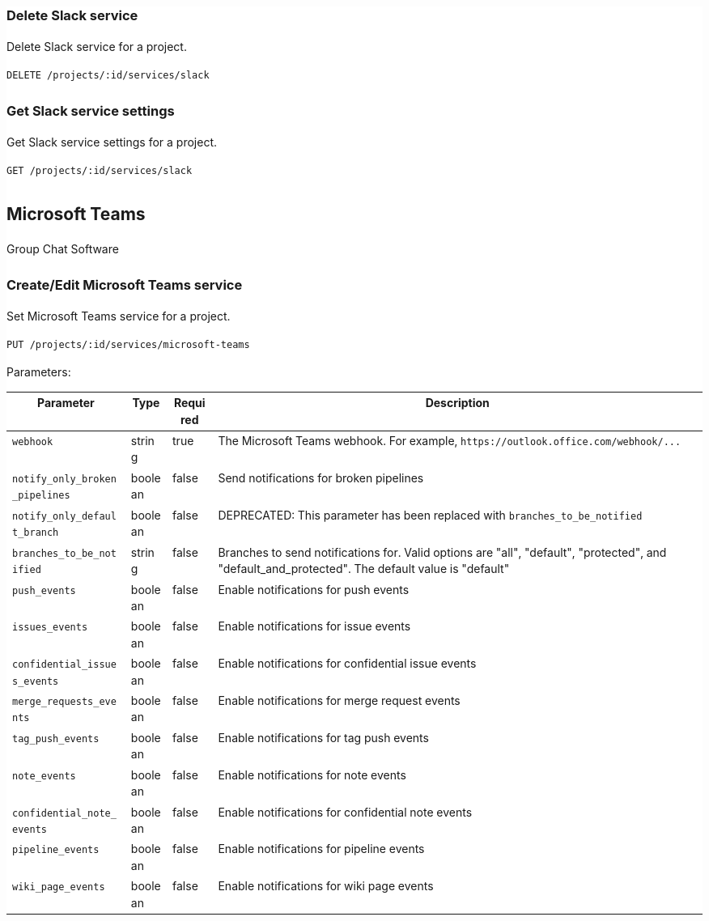 ### Delete Slack service

Delete Slack service for a project.

```plaintext
DELETE /projects/:id/services/slack
```

### Get Slack service settings

Get Slack service settings for a project.

```plaintext
GET /projects/:id/services/slack
```

## Microsoft Teams

Group Chat Software

### Create/Edit Microsoft Teams service

Set Microsoft Teams service for a project.

```plaintext
PUT /projects/:id/services/microsoft-teams
```

Parameters:

| Parameter | Type | Required | Description |
| --------- | ---- | -------- | ----------- |
| `webhook` | string | true | The Microsoft Teams webhook. For example, `https://outlook.office.com/webhook/...` |
| `notify_only_broken_pipelines` | boolean | false | Send notifications for broken pipelines |
| `notify_only_default_branch` | boolean | false | DEPRECATED: This parameter has been replaced with `branches_to_be_notified` |
| `branches_to_be_notified` | string | false | Branches to send notifications for. Valid options are "all", "default", "protected", and "default_and_protected". The default value is "default" |
| `push_events` | boolean | false | Enable notifications for push events |
| `issues_events` | boolean | false | Enable notifications for issue events |
| `confidential_issues_events` | boolean | false | Enable notifications for confidential issue events |
| `merge_requests_events` | boolean | false | Enable notifications for merge request events |
| `tag_push_events` | boolean | false | Enable notifications for tag push events |
| `note_events` | boolean | false | Enable notifications for note events |
| `confidential_note_events` | boolean | false | Enable notifications for confidential note events |
| `pipeline_events` | boolean | false | Enable notifications for pipeline events |
| `wiki_page_events` | boolean | false | Enable notifications for wiki page events |
